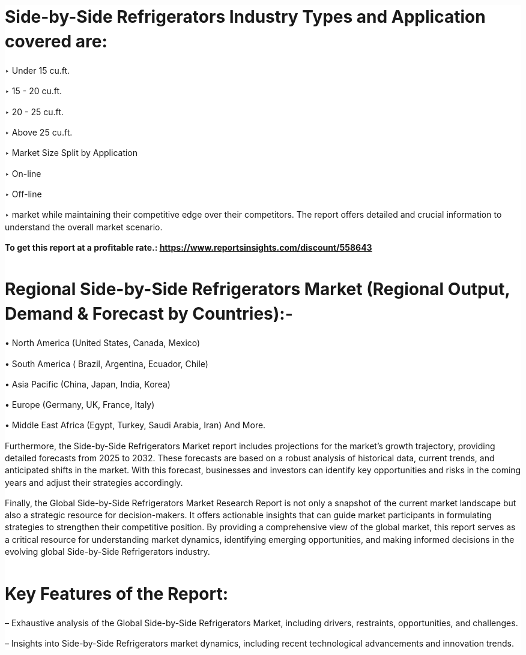 # <strong>Side-by-Side Refrigerators Industry Types and Application covered are:</strong>

‣ Under 15 cu.ft.

   ‣ 15 - 20 cu.ft.

   ‣ 20 - 25 cu.ft.

   ‣ Above 25 cu.ft.

‣ Market Size Split by Application

   ‣ On-line

   ‣ Off-line

   ‣  market while maintaining their competitive edge over their competitors. The report offers detailed and crucial information to understand the overall market scenario.

<strong>To get this report at a profitable rate.: <a href=https://www.reportsinsights.com/discount/558643>https://www.reportsinsights.com/discount/558643</a></strong>

# <strong>Regional Side-by-Side Refrigerators Market (Regional Output, Demand &amp; Forecast by Countries):-</strong>

• North America (United States, Canada, Mexico)

• South America ( Brazil, Argentina, Ecuador, Chile)

• Asia Pacific (China, Japan, India, Korea)

• Europe (Germany, UK, France, Italy)

• Middle East Africa (Egypt, Turkey, Saudi Arabia, Iran) And More.

Furthermore, the Side-by-Side Refrigerators Market report includes projections for the market’s growth trajectory, providing detailed forecasts from 2025 to 2032. These forecasts are based on a robust analysis of historical data, current trends, and anticipated shifts in the market. With this forecast, businesses and investors can identify key opportunities and risks in the coming years and adjust their strategies accordingly.

Finally, the Global Side-by-Side Refrigerators Market Research Report is not only a snapshot of the current market landscape but also a strategic resource for decision-makers. It offers actionable insights that can guide market participants in formulating strategies to strengthen their competitive position. By providing a comprehensive view of the global market, this report serves as a critical resource for understanding market dynamics, identifying emerging opportunities, and making informed decisions in the evolving global Side-by-Side Refrigerators industry.

# <strong>Key Features of the Report:</strong>

– Exhaustive analysis of the Global Side-by-Side Refrigerators Market, including drivers, restraints, opportunities, and challenges.

– Insights into Side-by-Side Refrigerators market dynamics, including recent technological advancements and innovation trends.
